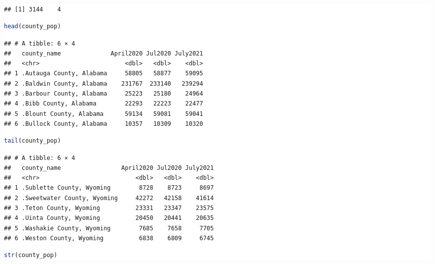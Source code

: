     ## [1] 3144    4

``` r
head(county_pop)
```

    ## # A tibble: 6 × 4
    ##   county_name              April2020 Jul2020 July2021
    ##   <chr>                        <dbl>   <dbl>    <dbl>
    ## 1 .Autauga County, Alabama     58805   58877    59095
    ## 2 .Baldwin County, Alabama    231767  233140   239294
    ## 3 .Barbour County, Alabama     25223   25180    24964
    ## 4 .Bibb County, Alabama        22293   22223    22477
    ## 5 .Blount County, Alabama      59134   59081    59041
    ## 6 .Bullock County, Alabama     10357   10309    10320

``` r
tail(county_pop)
```

    ## # A tibble: 6 × 4
    ##   county_name                 April2020 Jul2020 July2021
    ##   <chr>                           <dbl>   <dbl>    <dbl>
    ## 1 .Sublette County, Wyoming        8728    8723     8697
    ## 2 .Sweetwater County, Wyoming     42272   42158    41614
    ## 3 .Teton County, Wyoming          23331   23347    23575
    ## 4 .Uinta County, Wyoming          20450   20441    20635
    ## 5 .Washakie County, Wyoming        7685    7658     7705
    ## 6 .Weston County, Wyoming          6838    6809     6745

``` r
str(county_pop)
```

